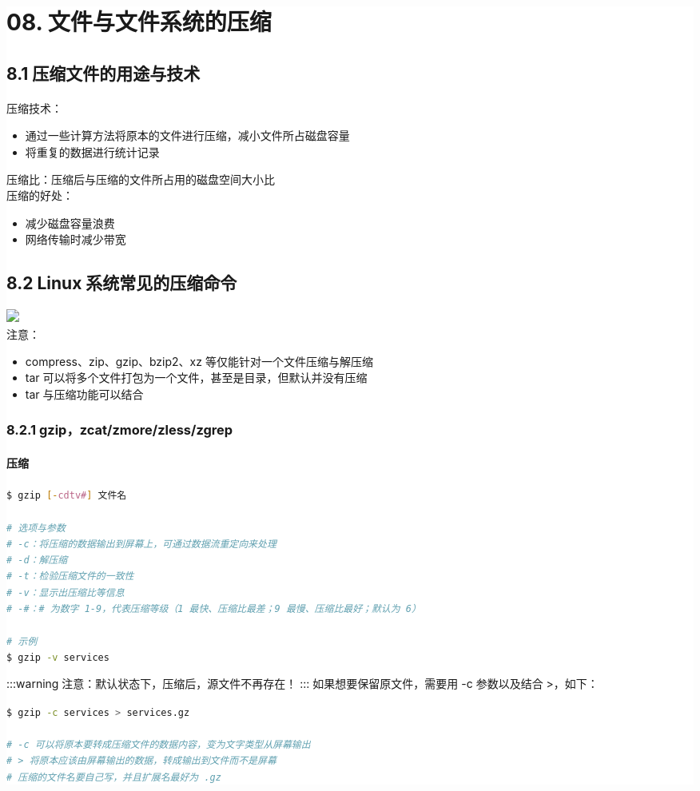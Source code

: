 # 08. 文件与文件系统的压缩

## 8.1 压缩文件的用途与技术

压缩技术：

- 通过一些计算方法将原本的文件进行压缩，减小文件所占磁盘容量
- 将重复的数据进行统计记录

压缩比：压缩后与压缩的文件所占用的磁盘空间大小比<br />压缩的好处：

- 减少磁盘容量浪费
- 网络传输时减少带宽

## 8.2 Linux 系统常见的压缩命令

![](https://cdn.nlark.com/yuque/0/2022/jpeg/12735713/1664786158399-138aa96f-eb70-410a-9518-77c4215e670b.jpeg)<br />注意：

- compress、zip、gzip、bzip2、xz 等仅能针对一个文件压缩与解压缩
- tar 可以将多个文件打包为一个文件，甚至是目录，但默认并没有压缩
- tar 与压缩功能可以结合

### 8.2.1 gzip，zcat/zmore/zless/zgrep

#### 压缩

```bash
$ gzip [-cdtv#] 文件名

# 选项与参数
# -c：将压缩的数据输出到屏幕上，可通过数据流重定向来处理
# -d：解压缩
# -t：检验压缩文件的一致性
# -v：显示出压缩比等信息
# -#：# 为数字 1-9，代表压缩等级（1 最快、压缩比最差；9 最慢、压缩比最好；默认为 6）

# 示例
$ gzip -v services
```

:::warning
注意：默认状态下，压缩后，源文件不再存在！
:::
如果想要保留原文件，需要用 -c 参数以及结合 >，如下：

```bash
$ gzip -c services > services.gz

# -c 可以将原本要转成压缩文件的数据内容，变为文字类型从屏幕输出
# > 将原本应该由屏幕输出的数据，转成输出到文件而不是屏幕
# 压缩的文件名要自己写，并且扩展名最好为 .gz
```
